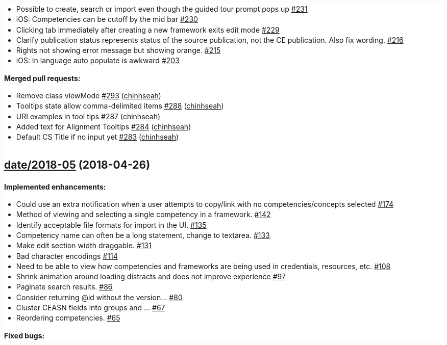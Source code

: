 - Possible to create, search or import even though the guided tour prompt pops up [\#231](https://github.com/cassproject/cass-editor/issues/231)
- iOS: Competencies can be cutoff by the mid bar [\#230](https://github.com/cassproject/cass-editor/issues/230)
- Clicking tab immediately after creating a new framework exits edit mode [\#229](https://github.com/cassproject/cass-editor/issues/229)
- Clarify publication status represents status of the source publication, not the CE publication. Also fix wording. [\#216](https://github.com/cassproject/cass-editor/issues/216)
- Rights not showing error message but showing orange. [\#215](https://github.com/cassproject/cass-editor/issues/215)
- iOS: In language auto populate is awkward [\#203](https://github.com/cassproject/cass-editor/issues/203)

**Merged pull requests:**

- Remove class viewMode [\#293](https://github.com/cassproject/cass-editor/pull/293) ([chinhseah](https://github.com/chinhseah))
- Tooltips state allow comma-delimited items [\#288](https://github.com/cassproject/cass-editor/pull/288) ([chinhseah](https://github.com/chinhseah))
- URI examples in tool tips [\#287](https://github.com/cassproject/cass-editor/pull/287) ([chinhseah](https://github.com/chinhseah))
- Added text for Alignment Tooltips [\#284](https://github.com/cassproject/cass-editor/pull/284) ([chinhseah](https://github.com/chinhseah))
- Default CS Title if no input yet [\#283](https://github.com/cassproject/cass-editor/pull/283) ([chinhseah](https://github.com/chinhseah))

## [date/2018-05](https://github.com/cassproject/cass-editor/tree/date/2018-05) (2018-04-26)
**Implemented enhancements:**

- Could use an extra notification when a user attempts to copy/link with no competencies/concepts selected [\#174](https://github.com/cassproject/cass-editor/issues/174)
- Method of viewing and selecting a single competency in a framework. [\#142](https://github.com/cassproject/cass-editor/issues/142)
- Identify acceptable file formats for import in the UI. [\#135](https://github.com/cassproject/cass-editor/issues/135)
- Competency name can often be a long statement, change to textarea. [\#133](https://github.com/cassproject/cass-editor/issues/133)
- Make edit section width draggable. [\#131](https://github.com/cassproject/cass-editor/issues/131)
- Bad character encodings [\#114](https://github.com/cassproject/cass-editor/issues/114)
- Need to be able to view how competencies and frameworks are being used in credentials, resources, etc. [\#108](https://github.com/cassproject/cass-editor/issues/108)
- Shrink animation around loading distracts and does not improve experience [\#97](https://github.com/cassproject/cass-editor/issues/97)
- Paginate search results. [\#86](https://github.com/cassproject/cass-editor/issues/86)
- Consider returning @id without the version... [\#80](https://github.com/cassproject/cass-editor/issues/80)
- Cluster CEASN fields into groups and ... [\#67](https://github.com/cassproject/cass-editor/issues/67)
- Reordering competencies. [\#65](https://github.com/cassproject/cass-editor/issues/65)

**Fixed bugs:**
